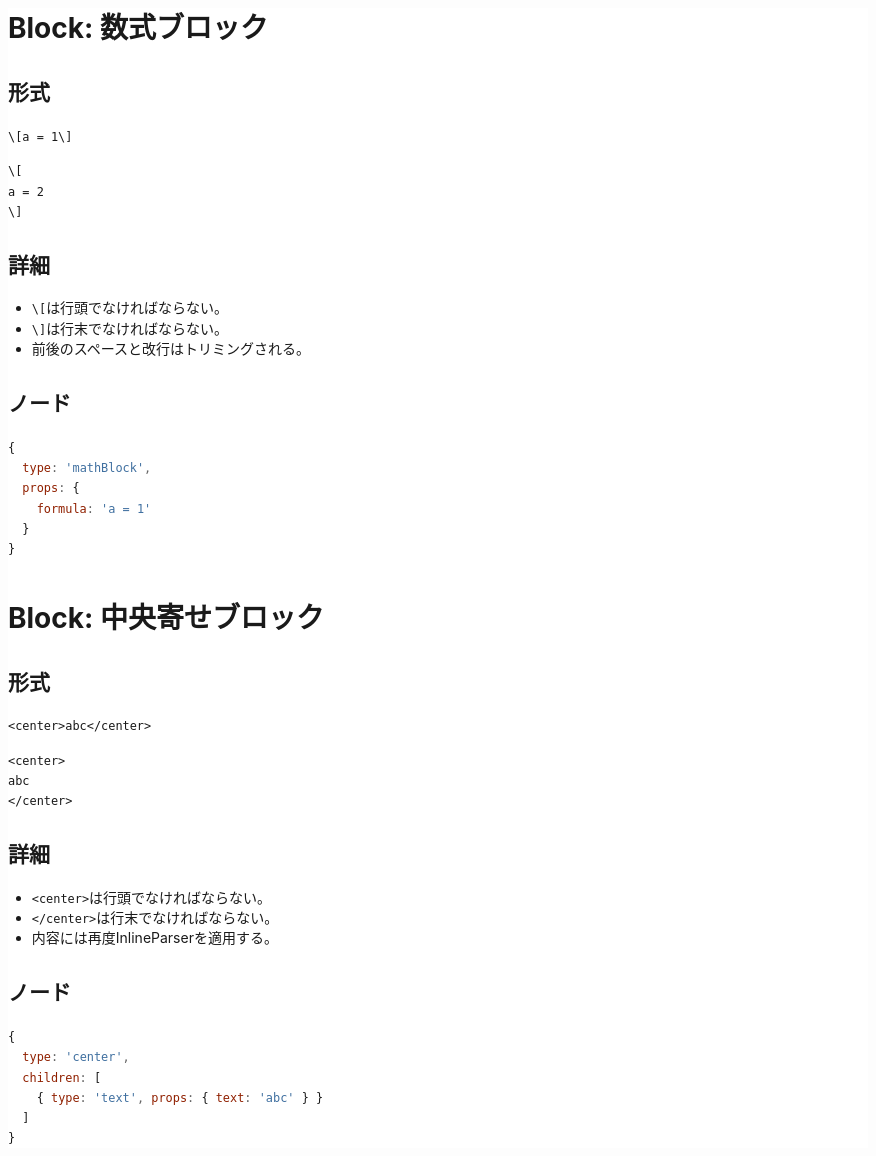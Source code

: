 

<h1 id="math-block">Block: 数式ブロック</h2>

## 形式
```
\[a = 1\]
```

```
\[
a = 2
\]
```

## 詳細
- `\[`は行頭でなければならない。
- `\]`は行末でなければならない。
- 前後のスペースと改行はトリミングされる。

## ノード
```js
{
  type: 'mathBlock',
  props: {
    formula: 'a = 1'
  }
}
```



<h1 id="center">Block: 中央寄せブロック</h2>

## 形式
```
<center>abc</center>
```
```
<center>
abc
</center>
```

## 詳細
- `<center>`は行頭でなければならない。
- `</center>`は行末でなければならない。
- 内容には再度InlineParserを適用する。

## ノード
```js
{
  type: 'center',
  children: [
    { type: 'text', props: { text: 'abc' } }
  ]
}
```
